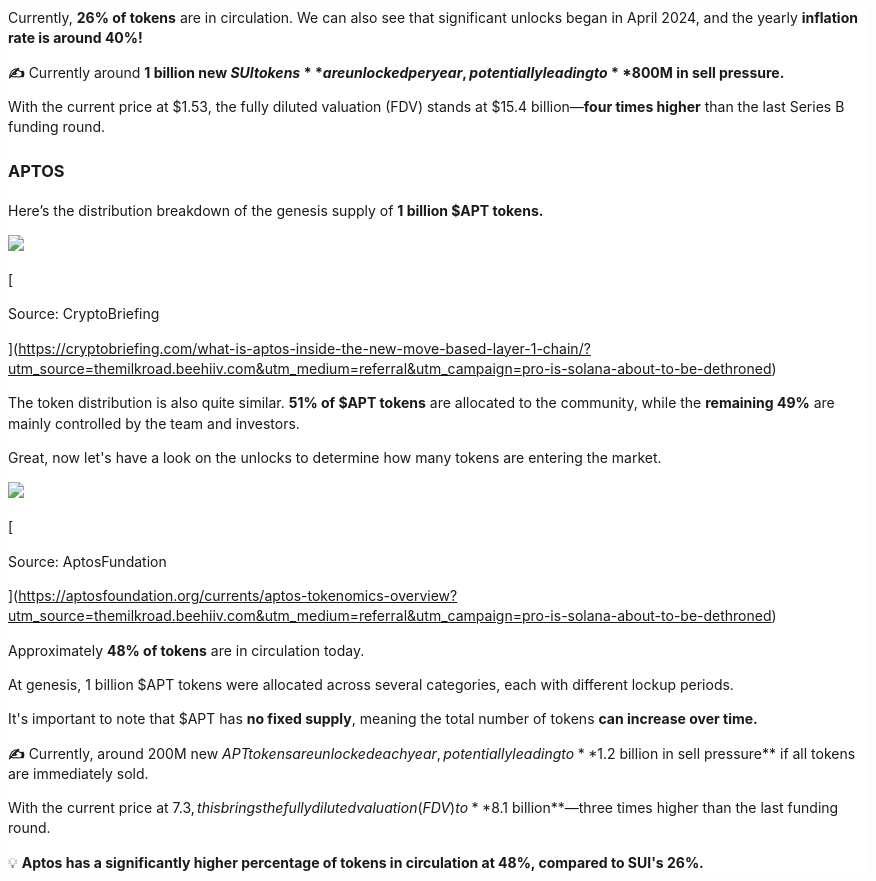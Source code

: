 Currently, **26% of tokens** are in circulation. We can also see that significant unlocks began in April 2024, and the yearly **inflation rate is around 40%!**

**✍️** Currently around **1 billion new $SUI tokens** are unlocked per year, potentially leading to **$800M in sell pressure.** 

With the current price at $1.53, the fully diluted valuation (FDV) stands at $15.4 billion—**four times higher** than the last Series B funding round.

### **APTOS**

Here’s the distribution breakdown of the genesis supply of **1 billion $APT tokens.**

[![](https://lh7-rt.googleusercontent.com/docsz/AD_4nXc5OVPJHu2HXQiROy6npVbWEt2rrJWjiRDWhILvdJkqyQf-2e6L0QR1rYAPoHwXUpuHIVbf6RW7epxxvdMV74hYT9UioQvNGL6Iq3PzZdE9usRJLlfpJSHxrFuYBxKs8x85jPowvIydlPQlZKT_SwZuxEs?key=fsZfSxossm1XuLHDiGAttw)](https://cryptobriefing.com/what-is-aptos-inside-the-new-move-based-layer-1-chain/?utm_source=themilkroad.beehiiv.com&utm_medium=referral&utm_campaign=pro-is-solana-about-to-be-dethroned)

[

Source: CryptoBriefing

](https://cryptobriefing.com/what-is-aptos-inside-the-new-move-based-layer-1-chain/?utm_source=themilkroad.beehiiv.com&utm_medium=referral&utm_campaign=pro-is-solana-about-to-be-dethroned)

The token distribution is also quite similar. **51% of $APT tokens** are allocated to the community, while the **remaining 49%** are mainly controlled by the team and investors.

Great, now let's have a look on the unlocks to determine how many tokens are entering the market. 

[![](https://lh7-rt.googleusercontent.com/docsz/AD_4nXeab8SSaFQWMAZBFCT7pI2fxmek21iNBVQUOUMUGf37EFhyacpFND29Ia4X83Yw_nV85AAzxHWKBCkXLkfiQbKxB-i68C5lhQZlwCBlpY-qXYAQkTWd0QwN6xQtjQmAkgHJS9qyYpjl8PtBoCSN75jXytta?key=fsZfSxossm1XuLHDiGAttw)](https://aptosfoundation.org/currents/aptos-tokenomics-overview?utm_source=themilkroad.beehiiv.com&utm_medium=referral&utm_campaign=pro-is-solana-about-to-be-dethroned)

[

Source: AptosFundation

](https://aptosfoundation.org/currents/aptos-tokenomics-overview?utm_source=themilkroad.beehiiv.com&utm_medium=referral&utm_campaign=pro-is-solana-about-to-be-dethroned)

Approximately **48% of tokens** are in circulation today. 

At genesis, 1 billion $APT tokens were allocated across several categories, each with different lockup periods. 

It's important to note that $APT has **no fixed supply**, meaning the total number of tokens **can increase over time.**

**✍️** Currently, around 200M new $APT tokens are unlocked each year, potentially leading to **$1.2 billion in sell pressure** if all tokens are immediately sold. 

With the current price at $7.3, this brings the fully diluted valuation (FDV) to **$8.1 billion**—three times higher than the last funding round.

💡 **Aptos has a significantly higher percentage of tokens in circulation at 48%, compared to SUI's 26%.**
